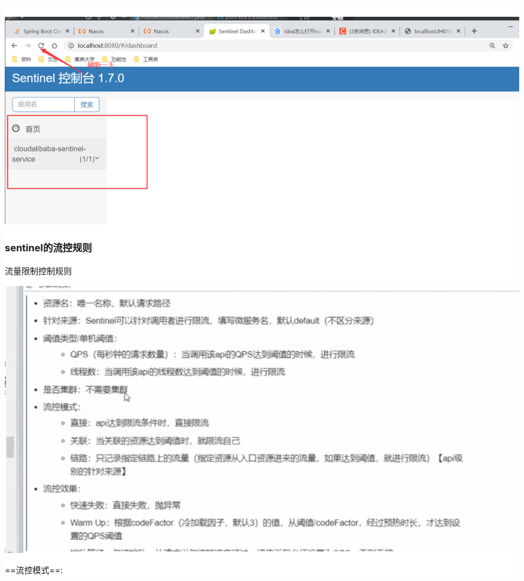 ​    ![image-20201221112134550](Images\image-20201221112134550.png)



### sentinel的流控规则

流量限制控制规则

![image-20201221112238831](Images\image-20201221112238831.png)



==流控模式==:
